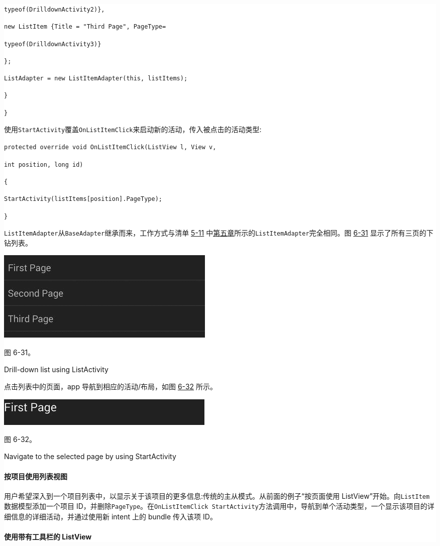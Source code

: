 `typeof(DrilldownActivity2)},`

`new ListItem {Title = "Third Page", PageType=`

`typeof(DrilldownActivity3)}`

`};`

`ListAdapter = new ListItemAdapter(this, listItems);`

`}`

`}`

使用`StartActivity`覆盖`OnListItemClick`来启动新的活动，传入被点击的活动类型:

`protected override void OnListItemClick(ListView l, View v,`

`int position, long id)`

`{`

`StartActivity(listItems[position].PageType);`

`}`

`ListItemAdapter`从`BaseAdapter`继承而来，工作方式与清单 [5-11](05.html#FPar31) 中[第五章](05.html)所示的`ListItemAdapter`完全相同。图 [6-31](#Fig31) 显示了所有三页的下钻列表。

![A978-1-4842-0214-2_6_Fig31_HTML.jpg](img/A978-1-4842-0214-2_6_Fig31_HTML.jpg)

图 6-31。

Drill-down list using ListActivity

点击列表中的页面，app 导航到相应的活动/布局，如图 [6-32](#Fig32) 所示。

![A978-1-4842-0214-2_6_Fig32_HTML.jpg](img/A978-1-4842-0214-2_6_Fig32_HTML.jpg)

图 6-32。

Navigate to the selected page by using StartActivity

#### 按项目使用列表视图

用户希望深入到一个项目列表中，以显示关于该项目的更多信息:传统的主从模式。从前面的例子“按页面使用 ListView”开始。向`ListItem`数据模型添加一个项目 ID，并删除`PageType`。在`OnListItemClick StartActivity`方法调用中，导航到单个活动类型，一个显示该项目的详细信息的详细活动，并通过使用新 intent 上的 bundle 传入该项 ID。

#### 使用带有工具栏的 ListView
